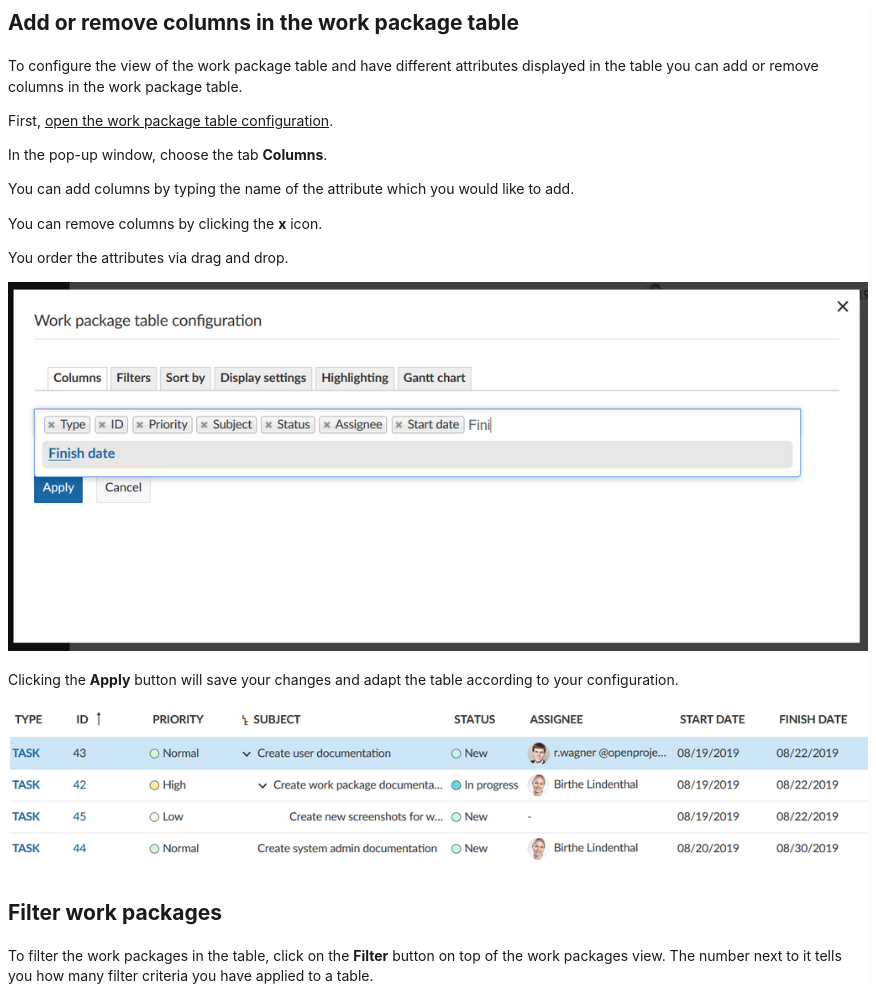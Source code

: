 
## Add or remove columns in the work package table

To configure the view of the work package table and have different attributes displayed in the table you can add or remove columns in the work package table.

First, [open the work package table configuration](#work-package-table-configuration).

In the pop-up window, choose the tab **Columns**.

You can add columns by typing the name of the attribute which you would like to add.

You can remove columns by clicking the **x** icon.

You order the attributes via drag and drop.

![columns](1566395294543.png)

Clicking the **Apply** button will save your changes and adapt the table according to your configuration.

![columns](1566395078197.png)

## Filter work packages

To filter the work packages in the table, click on the **Filter** button on top of the work packages view. The number next to it tells you how many filter criteria you have applied to a table.

